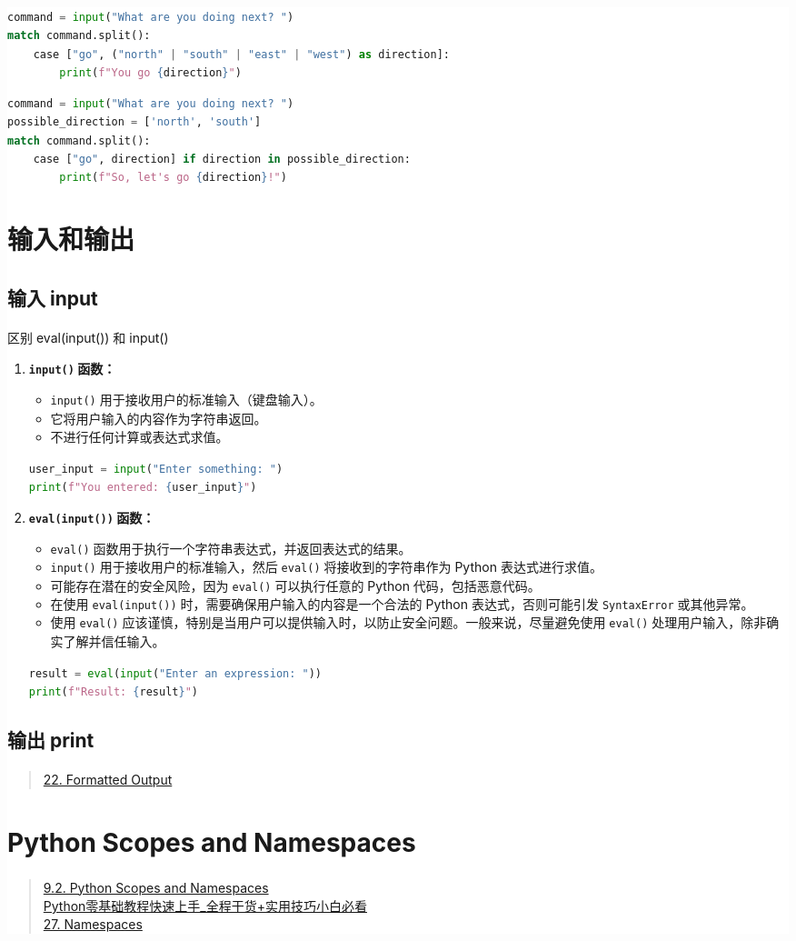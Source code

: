 ```python  
command = input("What are you doing next? ")  
match command.split():  
    case ["go", ("north" | "south" | "east" | "west") as direction]:  
        print(f"You go {direction}")  
```  
    
```python  
command = input("What are you doing next? ")  
possible_direction = ['north', 'south']  
match command.split():  
    case ["go", direction] if direction in possible_direction:  
        print(f"So, let's go {direction}!")  
```  
    
# 输入和输出  
    
## 输入 input  
区别 eval(input()) 和 input()  

1. **`input()` 函数：**
   - `input()` 用于接收用户的标准输入（键盘输入）。
   - 它将用户输入的内容作为字符串返回。
   - 不进行任何计算或表达式求值。
   ```python
   user_input = input("Enter something: ")
   print(f"You entered: {user_input}")
   ```

2. **`eval(input())` 函数：**
   - `eval()` 函数用于执行一个字符串表达式，并返回表达式的结果。
   - `input()` 用于接收用户的标准输入，然后 `eval()` 将接收到的字符串作为 Python 表达式进行求值。
   - 可能存在潜在的安全风险，因为 `eval()` 可以执行任意的 Python 代码，包括恶意代码。
   - 在使用 `eval(input())` 时，需要确保用户输入的内容是一个合法的 Python 表达式，否则可能引发 `SyntaxError` 或其他异常。
   - 使用 `eval()` 应该谨慎，特别是当用户可以提供输入时，以防止安全问题。一般来说，尽量避免使用 `eval()` 处理用户输入，除非确实了解并信任输入。
   ```python
   result = eval(input("Enter an expression: "))
   print(f"Result: {result}")
   ```

## 输出 print  
> [22. Formatted Output](https://python-course.eu/python-tutorial/formatted-output.php)  
    

# Python Scopes and Namespaces  
> [9.2. Python Scopes and Namespaces](https://docs.python.org/3/tutorial/classes.html#python-scopes-and-namespaces)  
> [Python零基础教程快速上手_全程干货+实用技巧小白必看](https://www.bilibili.com/video/BV1FT4y1R7sz?p=79&vd_source=a99dfd145a3e6aa8000930c149d4bf58)  
> [27. Namespaces](https://python-course.eu/python-tutorial/namespaces.php)  
    